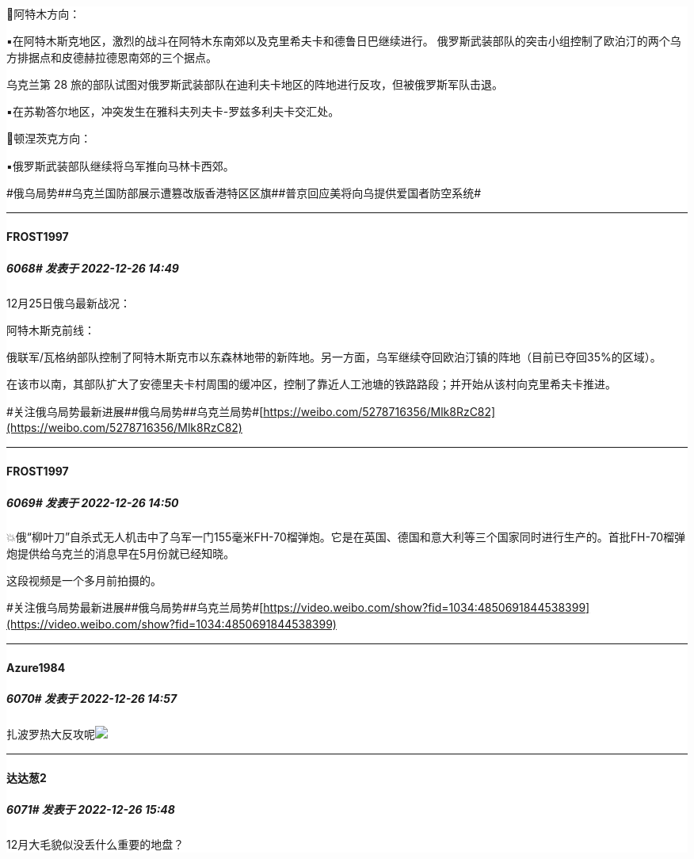 🔻阿特木方向：

▪️在阿特木斯克地区，激烈的战斗在阿特木东南郊以及克里希夫卡和德鲁日巴继续进行。 俄罗斯武装部队的突击小组控制了欧泊汀的两个乌方排据点和皮德赫拉德恩南郊的三个据点。

乌克兰第 28 旅的部队试图对俄罗斯武装部队在迪利夫卡地区的阵地进行反攻，但被俄罗斯军队击退。

▪️在苏勒答尔地区，冲突发生在雅科夫列夫卡-罗兹多利夫卡交汇处。

🔻顿涅茨克方向：

▪️俄罗斯武装部队继续将乌军推向马林卡西郊。

#俄乌局势##乌克兰国防部展示遭篡改版香港特区区旗##普京回应美将向乌提供爱国者防空系统#

*****

####  FROST1997  
##### 6068#       发表于 2022-12-26 14:49

12月25日俄乌最新战况：

阿特木斯克前线：

俄联军/瓦格纳部队控制了阿特木斯克市以东森林地带的新阵地。另一方面，乌军继续夺回欧泊汀镇的阵地（目前已夺回35%的区域）。

在该市以南，其部队扩大了安德里夫卡村周围的缓冲区，控制了靠近人工池塘的铁路路段；并开始从该村向克里希夫卡推进。

#关注俄乌局势最新进展##俄乌局势##乌克兰局势#[https://weibo.com/5278716356/Mlk8RzC82](https://weibo.com/5278716356/Mlk8RzC82)

*****

####  FROST1997  
##### 6069#       发表于 2022-12-26 14:50

💥俄“柳叶刀”自杀式无人机击中了乌军一门155毫米FH-70榴弹炮。它是在英国、德国和意大利等三个国家同时进行生产的。首批FH-70榴弹炮提供给乌克兰的消息早在5月份就已经知晓。

这段视频是一个多月前拍摄的。

#关注俄乌局势最新进展##俄乌局势##乌克兰局势#[https://video.weibo.com/show?fid=1034:4850691844538399](https://video.weibo.com/show?fid=1034:4850691844538399)



*****

####  Azure1984  
##### 6070#       发表于 2022-12-26 14:57

扎波罗热大反攻呢<img src="https://static.saraba1st.com/image/smiley/face2017/067.png" referrerpolicy="no-referrer">



*****

####  达达葱2  
##### 6071#       发表于 2022-12-26 15:48

12月大毛貌似没丢什么重要的地盘？
